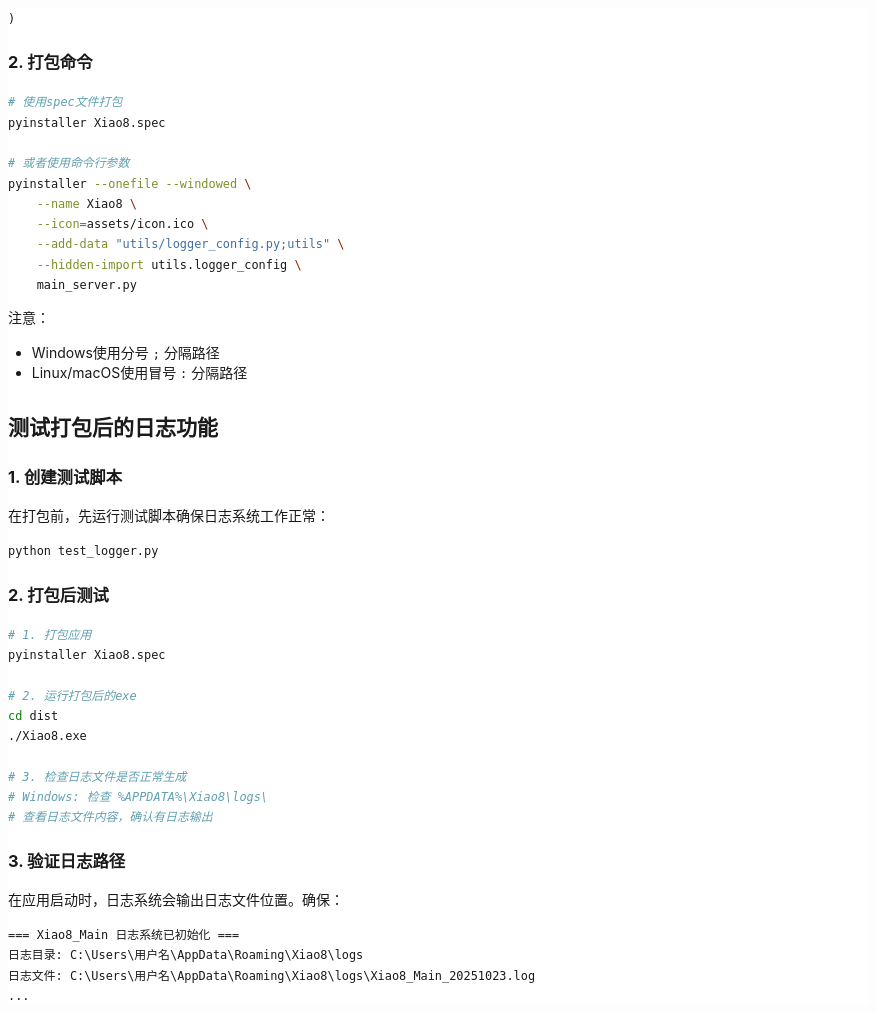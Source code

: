```python
)
```

### 2. 打包命令

```bash
# 使用spec文件打包
pyinstaller Xiao8.spec

# 或者使用命令行参数
pyinstaller --onefile --windowed \
    --name Xiao8 \
    --icon=assets/icon.ico \
    --add-data "utils/logger_config.py;utils" \
    --hidden-import utils.logger_config \
    main_server.py
```

注意：
- Windows使用分号 `;` 分隔路径
- Linux/macOS使用冒号 `:` 分隔路径

## 测试打包后的日志功能

### 1. 创建测试脚本

在打包前，先运行测试脚本确保日志系统工作正常：

```bash
python test_logger.py
```

### 2. 打包后测试

```bash
# 1. 打包应用
pyinstaller Xiao8.spec

# 2. 运行打包后的exe
cd dist
./Xiao8.exe

# 3. 检查日志文件是否正常生成
# Windows: 检查 %APPDATA%\Xiao8\logs\
# 查看日志文件内容，确认有日志输出
```

### 3. 验证日志路径

在应用启动时，日志系统会输出日志文件位置。确保：

```
=== Xiao8_Main 日志系统已初始化 ===
日志目录: C:\Users\用户名\AppData\Roaming\Xiao8\logs
日志文件: C:\Users\用户名\AppData\Roaming\Xiao8\logs\Xiao8_Main_20251023.log
...
```
